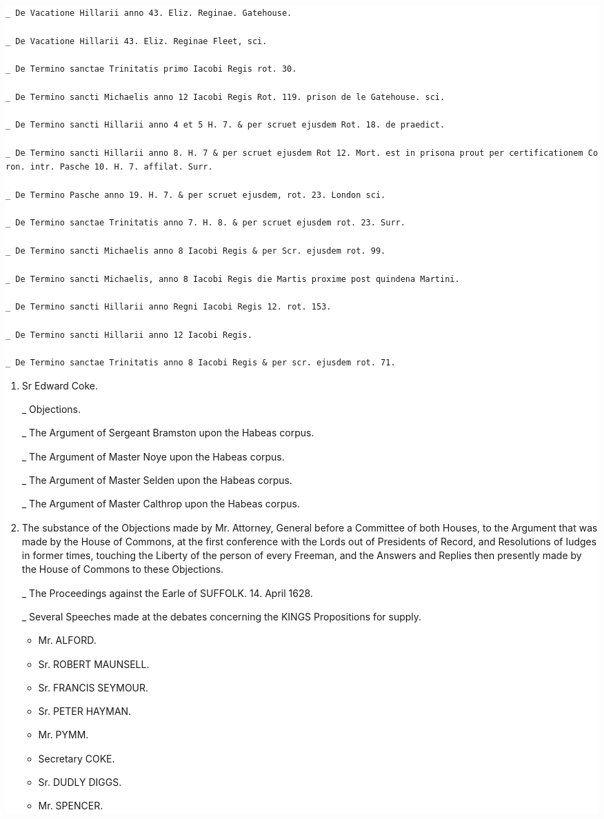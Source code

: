     _ De Vacatione Hillarii anno 43. Eliz. Reginae. Gatehouse.

    _ De Vacatione Hillarii 43. Eliz. Reginae Fleet, sci.

    _ De Termino sanctae Trinitatis primo Iacobi Regis rot. 30.

    _ De Termino sancti Michaelis anno 12 Iacobi Regis Rot. 119. prison de le Gatehouse. sci.

    _ De Termino sancti Hillarii anno 4 et 5 H. 7. & per scruet ejusdem Rot. 18. de praedict.

    _ De Termino sancti Hillarii anno 8. H. 7 & per scruet ejusdem Rot 12. Mort. est in prisona prout per certificationem Coron. intr. Pasche 10. H. 7. affilat. Surr.

    _ De Termino Pasche anno 19. H. 7. & per scruet ejusdem, rot. 23. London sci.

    _ De Termino sanctae Trinitatis anno 7. H. 8. & per scruet ejusdem rot. 23. Surr.

    _ De Termino sancti Michaelis anno 8 Iacobi Regis & per Scr. ejusdem rot. 99.

    _ De Termino sancti Michaelis, anno 8 Iacobi Regis die Martis proxime post quindena Martini.

    _ De Termino sancti Hillarii anno Regni Iacobi Regis 12. rot. 153.

    _ De Termino sancti Hillarii anno 12 Iacobi Regis.

    _ De Termino sanctae Trinitatis anno 8 Iacobi Regis & per scr. ejusdem rot. 71.

1. Sr Edward Coke.

    _ Objections.

    _ The Argument of Sergeant Bramston upon the Habeas corpus.

    _ The Argument of Master Noye upon the Habeas corpus.

    _ The Argument of Master Selden upon the Habeas corpus.

    _ The Argument of Master Calthrop upon the Habeas corpus.

1. The substance of the Objections made by Mr. Attorney, General before a Committee of both Houses, to the Argument that was made by the House of Commons, at the first conference with the Lords out of Presidents of Record, and Resolutions of Iudges in former times, touching the Liberty of the person of every Freeman, and the Answers and Replies then presently made by the House of Commons to these Objections.

    _ The Proceedings against the Earle of SUFFOLK. 14. April 1628.

    _ Several Speeches made at the debates concerning the KINGS Propositions for supply.

      * Mr. ALFORD.

      * Sr. ROBERT MAUNSELL.

      * Sr. FRANCIS SEYMOUR.

      * Sr. PETER HAYMAN.

      * Mr. PYMM.

      * Secretary COKE.

      * Sr. DUDLY DIGGS.

      * Mr. SPENCER.
